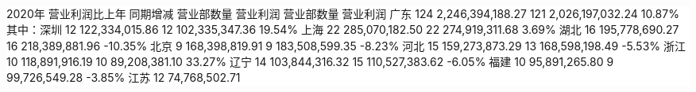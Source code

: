 2020年
营业利润比上年
同期增减
营业部数量
营业利润
营业部数量
营业利润
广东
124
2,246,394,188.27
121
2,026,197,032.24
10.87%
其中：深圳
12
122,334,015.86
12
102,335,347.36
19.54%
上海
22
285,070,182.50
22
274,919,311.68
3.69%
湖北
16
195,778,690.27
16
218,389,881.96
-10.35%
北京
9
168,398,819.91
9
183,508,599.35
-8.23%
河北
15
159,273,873.29
13
168,598,198.49
-5.53%
浙江
10
118,891,916.19
10
89,208,381.10
33.27%
辽宁
14
103,844,316.32
15
110,527,383.62
-6.05%
福建
10
95,891,265.80
9
99,726,549.28
-3.85%
江苏
12
74,768,502.71